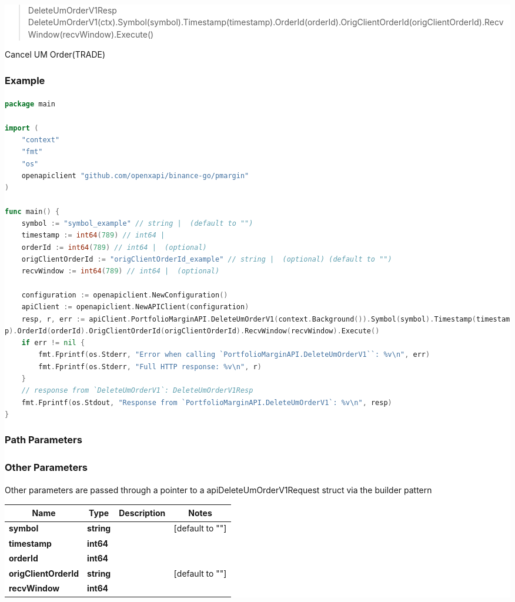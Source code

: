 > DeleteUmOrderV1Resp DeleteUmOrderV1(ctx).Symbol(symbol).Timestamp(timestamp).OrderId(orderId).OrigClientOrderId(origClientOrderId).RecvWindow(recvWindow).Execute()

Cancel UM Order(TRADE)



### Example

```go
package main

import (
	"context"
	"fmt"
	"os"
	openapiclient "github.com/openxapi/binance-go/pmargin"
)

func main() {
	symbol := "symbol_example" // string |  (default to "")
	timestamp := int64(789) // int64 | 
	orderId := int64(789) // int64 |  (optional)
	origClientOrderId := "origClientOrderId_example" // string |  (optional) (default to "")
	recvWindow := int64(789) // int64 |  (optional)

	configuration := openapiclient.NewConfiguration()
	apiClient := openapiclient.NewAPIClient(configuration)
	resp, r, err := apiClient.PortfolioMarginAPI.DeleteUmOrderV1(context.Background()).Symbol(symbol).Timestamp(timestamp).OrderId(orderId).OrigClientOrderId(origClientOrderId).RecvWindow(recvWindow).Execute()
	if err != nil {
		fmt.Fprintf(os.Stderr, "Error when calling `PortfolioMarginAPI.DeleteUmOrderV1``: %v\n", err)
		fmt.Fprintf(os.Stderr, "Full HTTP response: %v\n", r)
	}
	// response from `DeleteUmOrderV1`: DeleteUmOrderV1Resp
	fmt.Fprintf(os.Stdout, "Response from `PortfolioMarginAPI.DeleteUmOrderV1`: %v\n", resp)
}
```

### Path Parameters



### Other Parameters

Other parameters are passed through a pointer to a apiDeleteUmOrderV1Request struct via the builder pattern


Name | Type | Description  | Notes
------------- | ------------- | ------------- | -------------
 **symbol** | **string** |  | [default to &quot;&quot;]
 **timestamp** | **int64** |  | 
 **orderId** | **int64** |  | 
 **origClientOrderId** | **string** |  | [default to &quot;&quot;]
 **recvWindow** | **int64** |  | 
